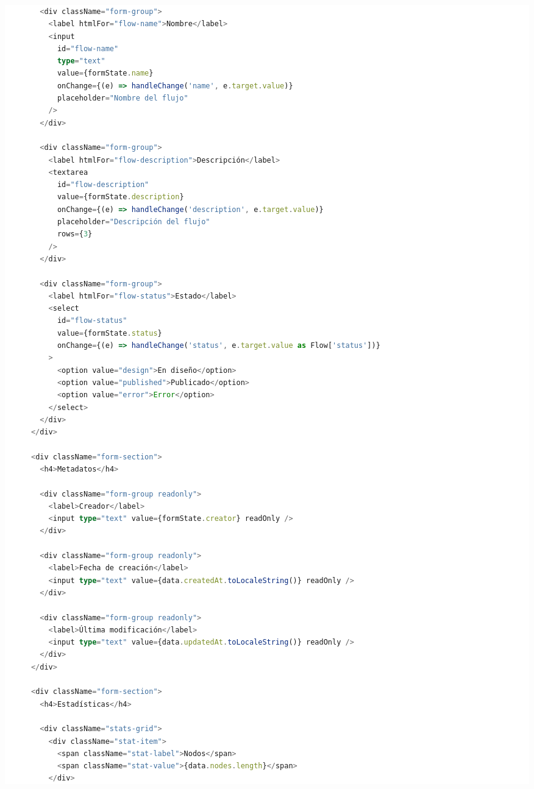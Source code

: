 ```typescript
        <div className="form-group">
          <label htmlFor="flow-name">Nombre</label>
          <input
            id="flow-name"
            type="text"
            value={formState.name}
            onChange={(e) => handleChange('name', e.target.value)}
            placeholder="Nombre del flujo"
          />
        </div>
        
        <div className="form-group">
          <label htmlFor="flow-description">Descripción</label>
          <textarea
            id="flow-description"
            value={formState.description}
            onChange={(e) => handleChange('description', e.target.value)}
            placeholder="Descripción del flujo"
            rows={3}
          />
        </div>
        
        <div className="form-group">
          <label htmlFor="flow-status">Estado</label>
          <select
            id="flow-status"
            value={formState.status}
            onChange={(e) => handleChange('status', e.target.value as Flow['status'])}
          >
            <option value="design">En diseño</option>
            <option value="published">Publicado</option>
            <option value="error">Error</option>
          </select>
        </div>
      </div>
      
      <div className="form-section">
        <h4>Metadatos</h4>
        
        <div className="form-group readonly">
          <label>Creador</label>
          <input type="text" value={formState.creator} readOnly />
        </div>
        
        <div className="form-group readonly">
          <label>Fecha de creación</label>
          <input type="text" value={data.createdAt.toLocaleString()} readOnly />
        </div>
        
        <div className="form-group readonly">
          <label>Última modificación</label>
          <input type="text" value={data.updatedAt.toLocaleString()} readOnly />
        </div>
      </div>
      
      <div className="form-section">
        <h4>Estadísticas</h4>
        
        <div className="stats-grid">
          <div className="stat-item">
            <span className="stat-label">Nodos</span>
            <span className="stat-value">{data.nodes.length}</span>
          </div>
```